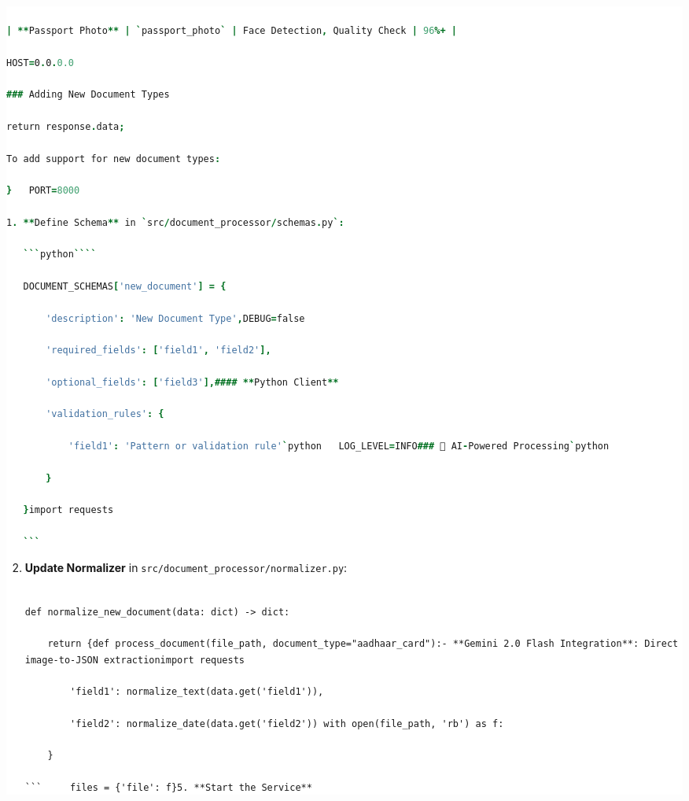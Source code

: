 `````J --> G| 📋 **Caste Certificate**     | Name, Father, Caste, Category           | Category validation    | Government benefits   |

| **Passport Photo** | `passport_photo` | Face Detection, Quality Check | 96%+ |

HOST=0.0.0.0

### Adding New Document Types

return response.data;

To add support for new document types:

}   PORT=8000

1. **Define Schema** in `src/document_processor/schemas.py`:

   ```python````

   DOCUMENT_SCHEMAS['new_document'] = {

       'description': 'New Document Type',DEBUG=false

       'required_fields': ['field1', 'field2'],

       'optional_fields': ['field3'],#### **Python Client**

       'validation_rules': {

           'field1': 'Pattern or validation rule'`python   LOG_LEVEL=INFO### 🧠 AI-Powered Processing`python

       }

   }import requests

   ```

`````

2. **Update Normalizer** in `src/document_processor/normalizer.py`:

   ````python# Single document processing

   def normalize_new_document(data: dict) -> dict:

       return {def process_document(file_path, document_type="aadhaar_card"):- **Gemini 2.0 Flash Integration**: Direct image-to-JSON extractionimport requests

           'field1': normalize_text(data.get('field1')),

           'field2': normalize_date(data.get('field2')) with open(file_path, 'rb') as f:

       }

   ```     files = {'file': f}5. **Start the Service**

   ````
